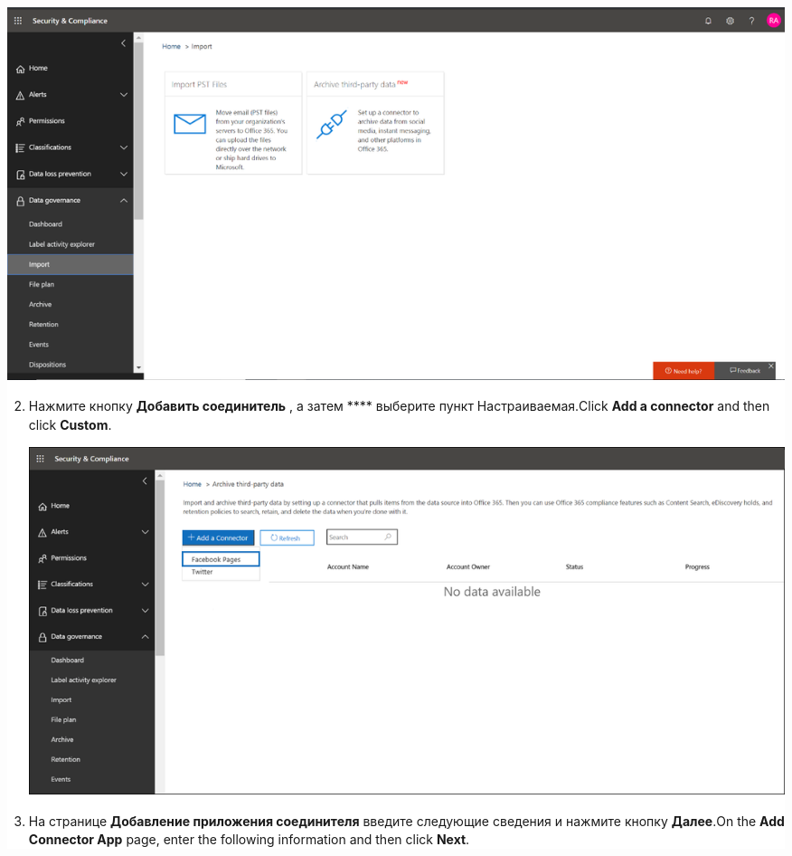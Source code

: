    ![](media/FBCimage44.png)

2.  <span data-ttu-id="e8e43-199">Нажмите кнопку **Добавить соединитель** , а затем \*\*\*\* выберите пункт Настраиваемая.</span><span class="sxs-lookup"><span data-stu-id="e8e43-199">Click **Add a connector** and then click **Custom**.</span></span>

    ![](media/FBCimage46.png)

3.  <span data-ttu-id="e8e43-200">На странице **Добавление приложения соединителя** введите следующие сведения и нажмите кнопку **Далее**.</span><span class="sxs-lookup"><span data-stu-id="e8e43-200">On the **Add Connector App** page, enter the following information and then click **Next**.</span></span>
